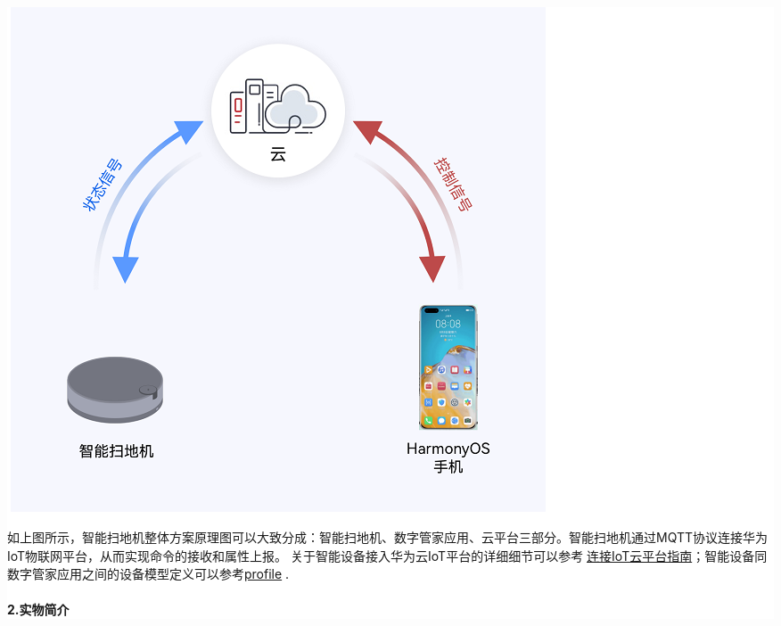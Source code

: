 &nbsp;![5](./resource/5.png)

如上图所示，智能扫地机整体方案原理图可以大致分成：智能扫地机、数字管家应用、云平台三部分。智能扫地机通过MQTT协议连接华为IoT物联网平台，从而实现命令的接收和属性上报。 关于智能设备接入华为云IoT平台的详细细节可以参考 [连接IoT云平台指南](../iot_huawei/README.md)；智能设备同数字管家应用之间的设备模型定义可以参考[profile](../../../profile/智能扫地机profile定义.md) .



#### 2.实物简介
